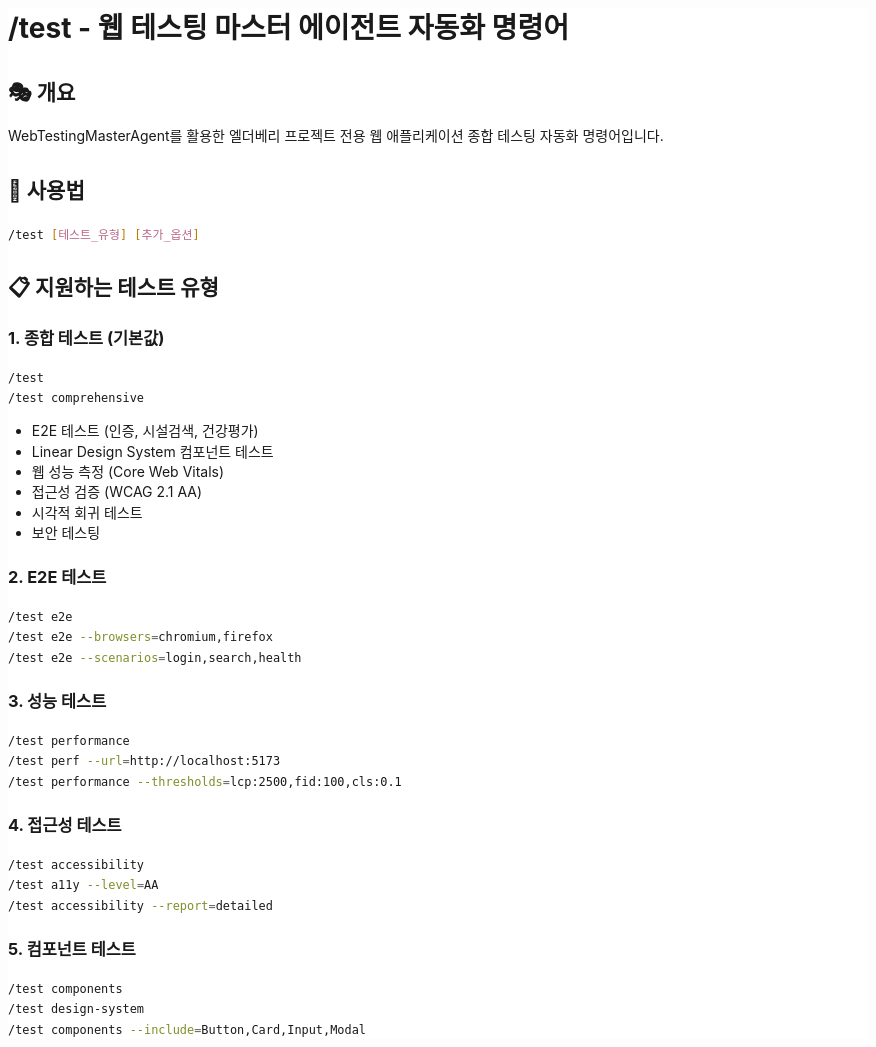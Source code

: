 # /test - 웹 테스팅 마스터 에이전트 자동화 명령어

## 🎭 개요
WebTestingMasterAgent를 활용한 엘더베리 프로젝트 전용 웹 애플리케이션 종합 테스팅 자동화 명령어입니다.

## 🚀 사용법

```bash
/test [테스트_유형] [추가_옵션]
```

## 📋 지원하는 테스트 유형

### 1. **종합 테스트** (기본값)
```bash
/test
/test comprehensive
```
- E2E 테스트 (인증, 시설검색, 건강평가)
- Linear Design System 컴포넌트 테스트  
- 웹 성능 측정 (Core Web Vitals)
- 접근성 검증 (WCAG 2.1 AA)
- 시각적 회귀 테스트
- 보안 테스팅

### 2. **E2E 테스트**
```bash
/test e2e
/test e2e --browsers=chromium,firefox
/test e2e --scenarios=login,search,health
```

### 3. **성능 테스트**
```bash
/test performance
/test perf --url=http://localhost:5173
/test performance --thresholds=lcp:2500,fid:100,cls:0.1
```

### 4. **접근성 테스트**
```bash
/test accessibility
/test a11y --level=AA
/test accessibility --report=detailed
```

### 5. **컴포넌트 테스트**
```bash
/test components
/test design-system
/test components --include=Button,Card,Input,Modal
```
